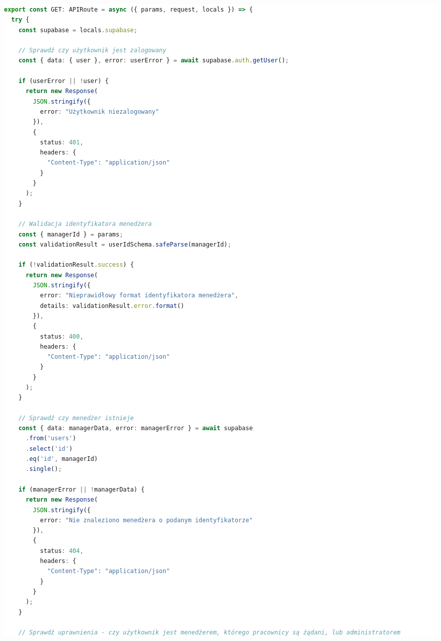 ```typescript
export const GET: APIRoute = async ({ params, request, locals }) => {
  try {
    const supabase = locals.supabase;
    
    // Sprawdź czy użytkownik jest zalogowany
    const { data: { user }, error: userError } = await supabase.auth.getUser();
    
    if (userError || !user) {
      return new Response(
        JSON.stringify({
          error: "Użytkownik niezalogowany"
        }),
        {
          status: 401,
          headers: {
            "Content-Type": "application/json"
          }
        }
      );
    }
    
    // Walidacja identyfikatora menedżera
    const { managerId } = params;
    const validationResult = userIdSchema.safeParse(managerId);
    
    if (!validationResult.success) {
      return new Response(
        JSON.stringify({
          error: "Nieprawidłowy format identyfikatora menedżera",
          details: validationResult.error.format()
        }),
        {
          status: 400,
          headers: {
            "Content-Type": "application/json"
          }
        }
      );
    }
    
    // Sprawdź czy menedżer istnieje
    const { data: managerData, error: managerError } = await supabase
      .from('users')
      .select('id')
      .eq('id', managerId)
      .single();
    
    if (managerError || !managerData) {
      return new Response(
        JSON.stringify({
          error: "Nie znaleziono menedżera o podanym identyfikatorze"
        }),
        {
          status: 404,
          headers: {
            "Content-Type": "application/json"
          }
        }
      );
    }
    
    // Sprawdź uprawnienia - czy użytkownik jest menedżerem, którego pracownicy są żądani, lub administratorem
```